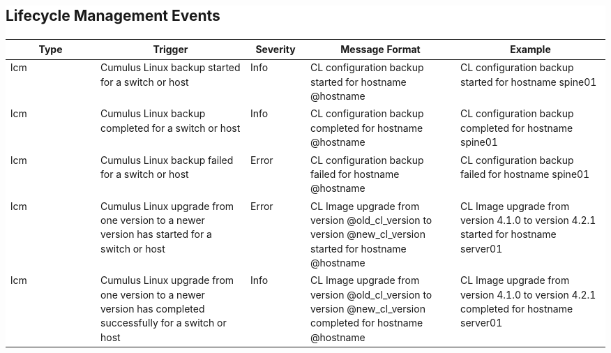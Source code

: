 </tr>
</body>
</table>

## Lifecycle Management Events

<table>
<colgroup>
<col style="width: 15%" />
<col style="width: 25%" />
<col style="width: 10%" />
<col style="width: 25%" />
<col style="width: 25%" />
</colgroup>
<thead>
<tr class="header">
<th>Type</th>
<th>Trigger</th>
<th>Severity</th>
<th>Message Format</th>
<th>Example</th>
</tr>
</thead>
<tbody>
<tr>
<td>lcm</td>
<td>Cumulus Linux backup started for a switch or host</td>
<td>Info</td>

<td>CL configuration backup started for hostname @hostname</td>
<td>CL configuration backup started for hostname spine01</td>
</tr>
<tr>
<td>lcm</td>
<td>Cumulus Linux backup completed for a switch or host</td>
<td>Info</td>
<td>CL configuration backup completed for hostname @hostname</td>
<td>CL configuration backup completed for hostname spine01</td>
</tr>
<tr>
<td>lcm</td>
<td>Cumulus Linux backup failed for a switch or host</td>
<td>Error</td>
<td>CL configuration backup failed for hostname @hostname</td>
<td>CL configuration backup failed for hostname spine01</td>
</tr>
<tr>
<td>lcm</td>
<td>Cumulus Linux upgrade from one version to a newer version has started for a switch or host</td>
<td>Error</td>
<td>CL Image upgrade from version @old_cl_version to version @new_cl_version started for hostname @hostname</td>
<td>CL Image upgrade from version 4.1.0 to version 4.2.1 started for hostname server01</td>
</tr>
<tr>
<td>lcm</td>
<td>Cumulus Linux upgrade from one version to a newer version has completed successfully for a switch or host</td>
<td>Info</td>
<td>CL Image upgrade from version @old_cl_version to version @new_cl_version completed for hostname @hostname</td>
<td>CL Image upgrade from version 4.1.0 to version 4.2.1 completed for hostname server01</td>
</tr>
<tr>